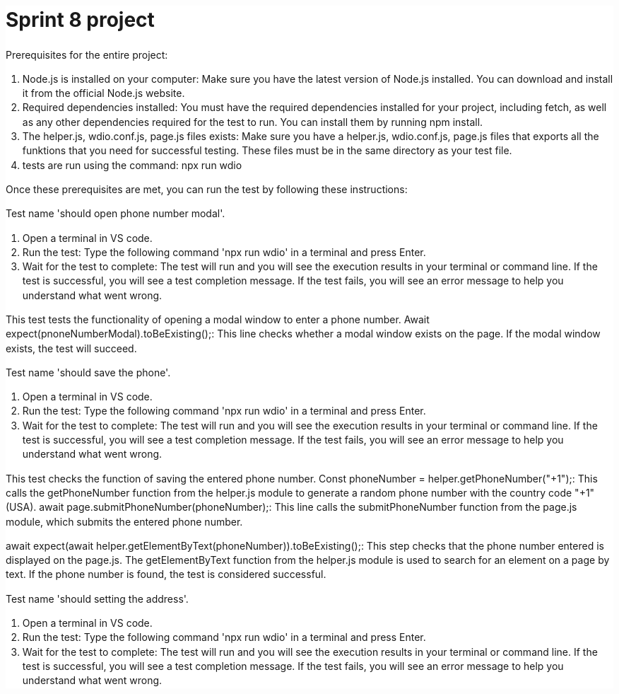 # Sprint 8 project

Prerequisites for the entire project:

1) Node.js is installed on your computer: Make sure you have the latest version of Node.js installed. You can download and install it from the official Node.js website.
2) Required dependencies installed: You must have the required dependencies installed for your project, including fetch, as well as any other dependencies required for the test to run. You can install them by running npm install.
3) The helper.js, wdio.conf.js, page.js files exists: Make sure you have a helper.js, wdio.conf.js, page.js files that exports all  the funktions that you need for successful testing. These files must be in the same directory as your test file.
4) tests are run using the command: npx run wdio

Once these prerequisites are met, you can run the test by following these instructions:


Test name 'should open phone number modal'.

1) Open a terminal in VS code.
2) Run the test: Type the following command 'npx run wdio' in a terminal and press Enter.
3) Wait for the test to complete: The test will run and you will see the execution results in your terminal or command line. If the test is successful, you will see a test completion message. If the test fails, you will see an error message to help you understand what went wrong.

This test tests the functionality of opening a modal window to enter a phone number. Await expect(pnoneNumberModal).toBeExisting();: This line checks whether a modal window exists on the page. If the modal window exists, the test will succeed.


Test name 'should save the phone'.

1) Open a terminal in VS code.
2) Run the test: Type the following command 'npx run wdio' in a terminal and press Enter.
3) Wait for the test to complete: The test will run and you will see the execution results in your terminal or command line. If the test is successful, you will see a test completion message. If the test fails, you will see an error message to help you understand what went wrong.

This test checks the function of saving the entered phone number. Const phoneNumber = helper.getPhoneNumber("+1");: This calls the getPhoneNumber function from the helper.js module to generate a random phone number with the country code "+1" (USA).
await page.submitPhoneNumber(phoneNumber);: This line calls the submitPhoneNumber function from the page.js module, which submits the entered phone number.

await expect(await helper.getElementByText(phoneNumber)).toBeExisting();: This step checks that the phone number entered is displayed on the page.js. The getElementByText function from the helper.js module is used to search for an element on a page by text. If the phone number is found, the test is considered successful.


Test name 'should setting the address'.

1) Open a terminal in VS code.
2) Run the test: Type the following command 'npx run wdio' in a terminal and press Enter.
3) Wait for the test to complete: The test will run and you will see the execution results in your terminal or command line. If the test is successful, you will see a test completion message. If the test fails, you will see an error message to help you understand what went wrong.
